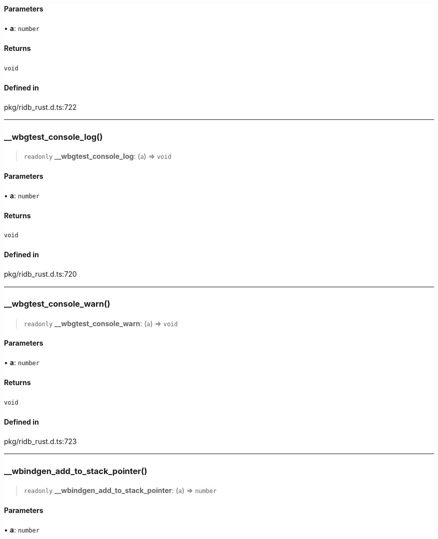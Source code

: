 #### Parameters

• **a**: `number`

#### Returns

`void`

#### Defined in

pkg/ridb\_rust.d.ts:722

***

### \_\_wbgtest\_console\_log()

> `readonly` **\_\_wbgtest\_console\_log**: (`a`) => `void`

#### Parameters

• **a**: `number`

#### Returns

`void`

#### Defined in

pkg/ridb\_rust.d.ts:720

***

### \_\_wbgtest\_console\_warn()

> `readonly` **\_\_wbgtest\_console\_warn**: (`a`) => `void`

#### Parameters

• **a**: `number`

#### Returns

`void`

#### Defined in

pkg/ridb\_rust.d.ts:723

***

### \_\_wbindgen\_add\_to\_stack\_pointer()

> `readonly` **\_\_wbindgen\_add\_to\_stack\_pointer**: (`a`) => `number`

#### Parameters

• **a**: `number`
